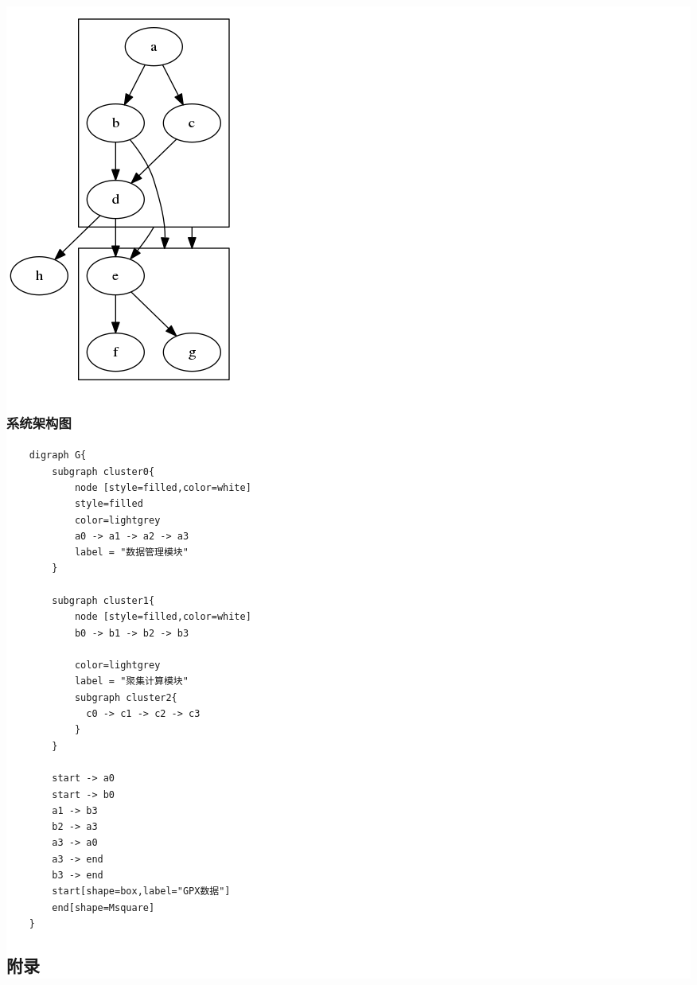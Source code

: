 ![png](/images/graphviz/10.PNG)

### 系统架构图

```
    digraph G{
        subgraph cluster0{
            node [style=filled,color=white]
            style=filled
            color=lightgrey
            a0 -> a1 -> a2 -> a3
            label = "数据管理模块"
        }

        subgraph cluster1{
            node [style=filled,color=white]
            b0 -> b1 -> b2 -> b3

            color=lightgrey
            label = "聚集计算模块"
            subgraph cluster2{
              c0 -> c1 -> c2 -> c3
            }
        }

        start -> a0
        start -> b0
        a1 -> b3
        b2 -> a3
        a3 -> a0
        a3 -> end
        b3 -> end
        start[shape=box,label="GPX数据"]
        end[shape=Msquare]
    }
```
## 附录
